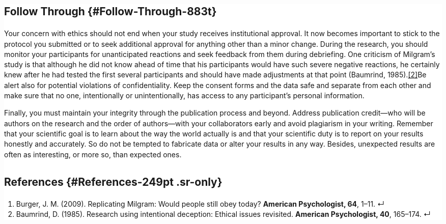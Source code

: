 ## Follow Through {#Follow-Through-883t} 

Your concern with ethics should not end when your study receives institutional approval. It now becomes important to stick to the protocol you submitted or to seek additional approval for anything other than a minor change. During the research, you should monitor your participants for unanticipated reactions and seek feedback from them during debriefing. One criticism of Milgram’s study is that although he did not know ahead of time that his participants would have such severe negative reactions, he certainly knew after he had tested the first several participants and should have made adjustments at that point (Baumrind, 1985).[\[2\]](https://kpu.pressbooks.pub/psychmethods4e/chapter/putting-ethics-into-practice/#footnote-51-2 "Baumrind, D. (1985). Research using intentional deception: Ethical issues revisited. American Psychologist, 40, 165–174.")Be alert also for potential violations of confidentiality. Keep the consent forms and the data safe and separate from each other and make sure that no one, intentionally or unintentionally, has access to any participant’s personal information.

Finally, you must maintain your integrity through the publication process and beyond. Address publication credit—who will be authors on the research and the order of authors—with your collaborators early and avoid plagiarism in your writing. Remember that your scientific goal is to learn about the way the world actually is and that your scientific duty is to report on your results honestly and accurately. So do not be tempted to fabricate data or alter your results in any way. Besides, unexpected results are often as interesting, or more so, than expected ones.

## References {#References-249pt .sr-only} 

1.  Burger, J. M. (2009). Replicating Milgram: Would people still obey today? __American Psychologist, 64__, 1–11. ↵
2.  Baumrind, D. (1985). Research using intentional deception: Ethical issues revisited. __American Psychologist, 40__, 165–174. ↵

